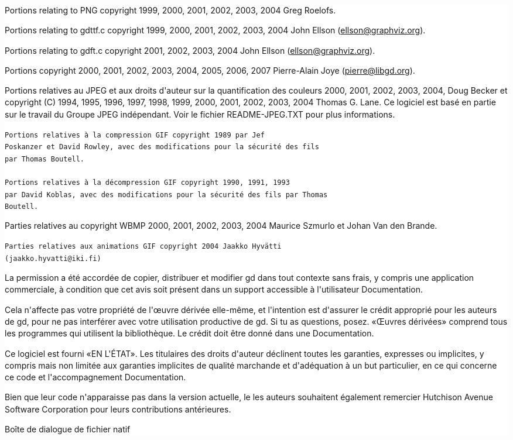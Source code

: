    Portions relating to PNG copyright 1999, 2000, 2001, 2002, 2003,
   2004 Greg Roelofs.

   Portions relating to gdttf.c copyright 1999, 2000, 2001, 2002,
   2003, 2004 John Ellson (ellson@graphviz.org).

   Portions relating to gdft.c copyright 2001, 2002, 2003, 2004 John
   Ellson (ellson@graphviz.org).

   Portions copyright 2000, 2001, 2002, 2003, 2004, 2005, 2006, 2007
   Pierre-Alain Joye (pierre@libgd.org).

   Portions relatives au JPEG et aux droits d'auteur sur la quantification des couleurs
    2000, 2001, 2002, 2003, 2004, Doug Becker et copyright (C) 1994,
    1995, 1996, 1997, 1998, 1999, 2000, 2001, 2002, 2003, 2004 Thomas
    G. Lane. Ce logiciel est basé en partie sur le travail du
    Groupe JPEG indépendant. Voir le fichier README-JPEG.TXT pour plus
    informations.

    Portions relatives à la compression GIF copyright 1989 par Jef
    Poskanzer et David Rowley, avec des modifications pour la sécurité des fils
    par Thomas Boutell.

    Portions relatives à la décompression GIF copyright 1990, 1991, 1993
    par David Koblas, avec des modifications pour la sécurité des fils par Thomas
    Boutell.

   Parties relatives au copyright WBMP 2000, 2001, 2002, 2003, 2004
    Maurice Szmurlo et Johan Van den Brande.

    Parties relatives aux animations GIF copyright 2004 Jaakko Hyvätti
    (jaakko.hyvatti@iki.fi)

La permission a été accordée de copier, distribuer et modifier gd dans
tout contexte sans frais, y compris une application commerciale,
à condition que cet avis soit présent dans un support accessible à l'utilisateur
Documentation.

Cela n'affecte pas votre propriété de l'œuvre dérivée elle-même,
et l'intention est d'assurer le crédit approprié pour les auteurs de gd,
pour ne pas interférer avec votre utilisation productive de gd. Si tu as
questions, posez. «Œuvres dérivées» comprend tous les programmes qui utilisent
la bibliothèque. Le crédit doit être donné dans une
Documentation.

Ce logiciel est fourni «EN L'ÉTAT». Les titulaires des droits d'auteur déclinent
toutes les garanties, expresses ou implicites, y compris mais non
limitée aux garanties implicites de qualité marchande et d'adéquation à un
but particulier, en ce qui concerne ce code et l'accompagnement
Documentation.

Bien que leur code n'apparaisse pas dans la version actuelle, le
les auteurs souhaitent également remercier Hutchison Avenue Software Corporation
pour leurs contributions antérieures.

Boîte de dialogue de fichier natif
